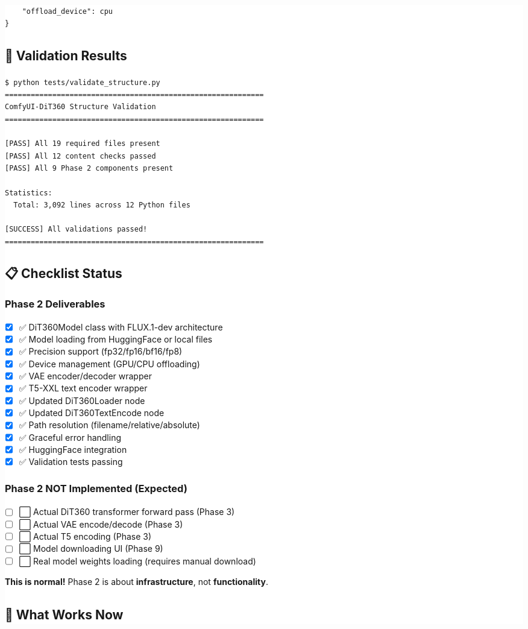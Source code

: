 ```
    "offload_device": cpu
}
```

## 🧪 Validation Results

```bash
$ python tests/validate_structure.py
============================================================
ComfyUI-DiT360 Structure Validation
============================================================

[PASS] All 19 required files present
[PASS] All 12 content checks passed
[PASS] All 9 Phase 2 components present

Statistics:
  Total: 3,092 lines across 12 Python files

[SUCCESS] All validations passed!
============================================================
```

## 📋 Checklist Status

### Phase 2 Deliverables
- [x] ✅ DiT360Model class with FLUX.1-dev architecture
- [x] ✅ Model loading from HuggingFace or local files
- [x] ✅ Precision support (fp32/fp16/bf16/fp8)
- [x] ✅ Device management (GPU/CPU offloading)
- [x] ✅ VAE encoder/decoder wrapper
- [x] ✅ T5-XXL text encoder wrapper
- [x] ✅ Updated DiT360Loader node
- [x] ✅ Updated DiT360TextEncode node
- [x] ✅ Path resolution (filename/relative/absolute)
- [x] ✅ Graceful error handling
- [x] ✅ HuggingFace integration
- [x] ✅ Validation tests passing

### Phase 2 NOT Implemented (Expected)
- [ ] ⬜ Actual DiT360 transformer forward pass (Phase 3)
- [ ] ⬜ Actual VAE encode/decode (Phase 3)
- [ ] ⬜ Actual T5 encoding (Phase 3)
- [ ] ⬜ Model downloading UI (Phase 9)
- [ ] ⬜ Real model weights loading (requires manual download)

**This is normal!** Phase 2 is about **infrastructure**, not **functionality**.

## 🎯 What Works Now
